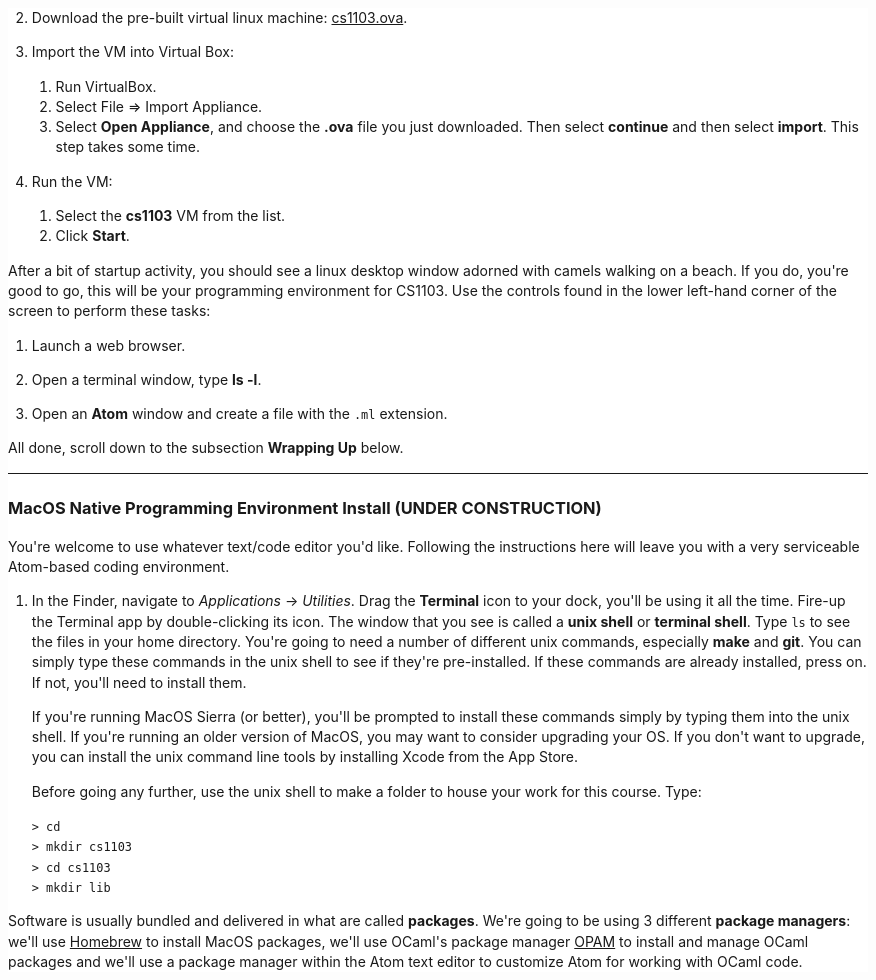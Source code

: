 2. Download the pre-built virtual linux machine: [cs1103.ova](https://drive.google.com/file/d/0BxJFS_QTSzWtenNGUHp2Q3MtZWM/view?usp=sharing).

3. Import the VM into Virtual Box:

   1. Run VirtualBox.
   2. Select File => Import Appliance.
   3. Select **Open Appliance**, and choose the **.ova** file you just downloaded. Then select **continue** and then select **import**. This step takes some time.

4. Run the VM:

   1. Select the **cs1103** VM from the list.
   2. Click **Start**.

After a bit of startup activity, you should see a linux desktop window adorned with camels walking on a beach. If you do, you're good to go, this will be your programming environment for CS1103. Use the controls found in the lower left-hand corner of the screen to perform these tasks:

1. Launch a web browser.

2. Open a terminal window, type **ls -l**.

3. Open an **Atom** window and create a file with the `.ml` extension.

All done, scroll down to the subsection **Wrapping Up** below.

---

### MacOS Native Programming Environment Install (UNDER CONSTRUCTION)

You're welcome to use whatever text/code editor you'd like. Following the instructions here will leave you with a very serviceable Atom-based coding environment.

1. In the Finder, navigate to *Applications* -> *Utilities*. Drag the **Terminal** icon to your dock, you'll be using it all the time. Fire-up the Terminal app by double-clicking its icon. The window that you see is called a **unix shell** or **terminal shell**. Type `ls` to see the files in your home directory. You're going to need a number of different unix commands, especially **make** and **git**. You can simply type these commands in the unix shell to see if they're pre-installed. If these commands are already installed, press on. If not, you'll need to install them. 

   If you're running MacOS Sierra (or better), you'll be prompted to install these commands simply by typing them into the unix shell. If you're running an older version of MacOS, you may want to consider upgrading your OS. If you don't want to upgrade, you can install the unix command line tools by installing Xcode from the App Store.

   Before going any further, use the unix shell to make a folder to house your work for this course. Type:

   ```
   > cd
   > mkdir cs1103
   > cd cs1103
   > mkdir lib
   ```

Software is usually bundled and delivered in what are called **packages**. We're going to be using 3 different **package managers**: we'll use [Homebrew](https://brew.sh/) to install MacOS packages, we'll use OCaml's package manager [OPAM](https://opam.ocaml.org/) to install and manage OCaml packages and we'll use a package manager within the Atom text editor to customize Atom for working with OCaml code.
